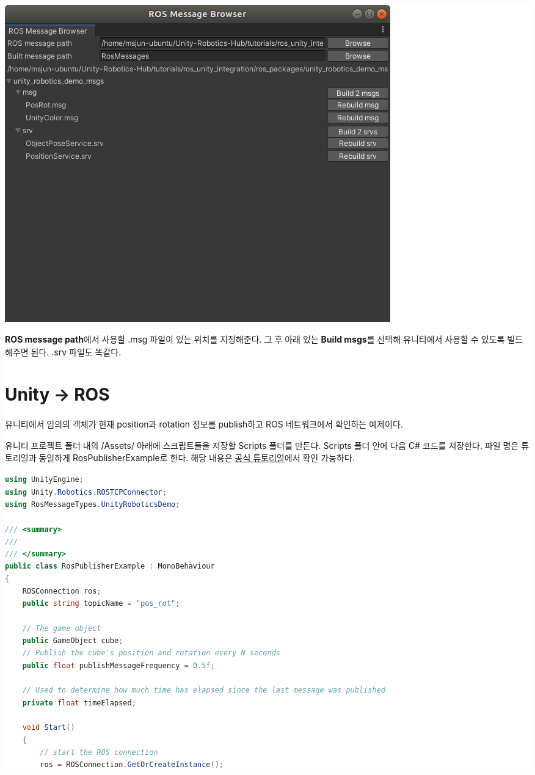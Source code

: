 ![msg](/assets/images/ros-unity-integration/msg.png)

**ROS message path**에서 사용할 .msg 파일이 있는 위치를 지정해준다. 그 후 아래 있는 **Build msgs**를 선택해 유니티에서 사용할 수 있도록 빌드해주면 된다. .srv 파일도 똑같다.

# Unity -> ROS
유니티에서 임의의 객체가 현재 position과 rotation 정보를 publish하고 ROS 네트워크에서 확인하는 예제이다.

유니티 프로젝트 폴더 내의 /Assets/ 아래에 스크립트들을 저장할 Scripts 폴더를 만든다. Scripts 폴더 안에 다음 C# 코드를 저장한다. 파일 명은 튜토리얼과 동일하게 RosPublisherExample로 한다. 해당 내용은 [공식 튜토리얼](https://github.com/Unity-Technologies/Unity-Robotics-Hub/blob/main/tutorials/ros_unity_integration/publisher.md)에서 확인 가능하다.

```csharp
using UnityEngine;
using Unity.Robotics.ROSTCPConnector;
using RosMessageTypes.UnityRoboticsDemo;

/// <summary>
///
/// </summary>
public class RosPublisherExample : MonoBehaviour
{
    ROSConnection ros;
    public string topicName = "pos_rot";

    // The game object
    public GameObject cube;
    // Publish the cube's position and rotation every N seconds
    public float publishMessageFrequency = 0.5f;

    // Used to determine how much time has elapsed since the last message was published
    private float timeElapsed;

    void Start()
    {
        // start the ROS connection
        ros = ROSConnection.GetOrCreateInstance();
```